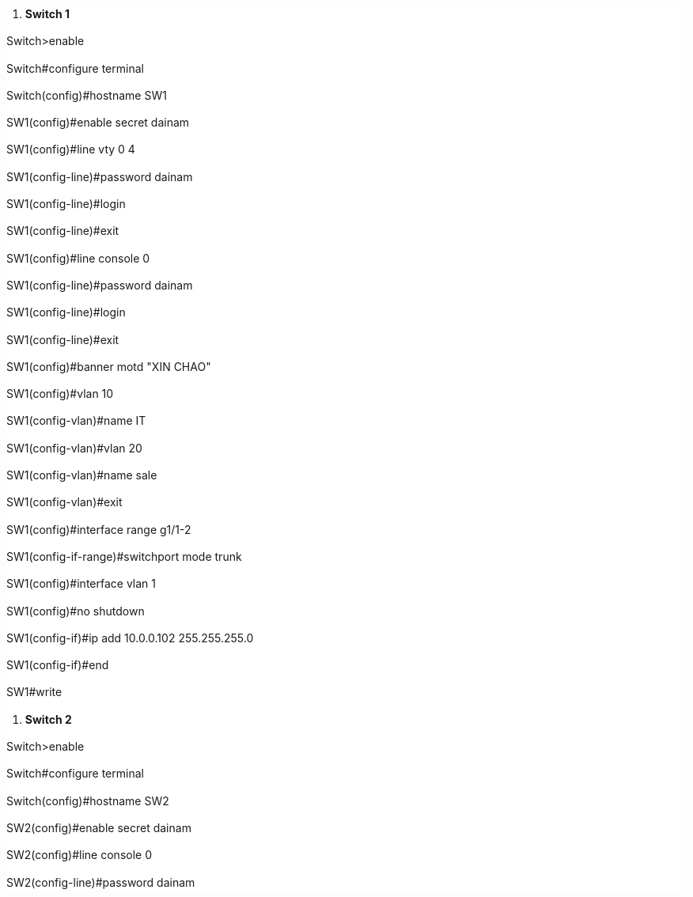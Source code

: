 1. **Switch 1**

Switch>enable

Switch#configure terminal 

Switch(config)#hostname SW1

SW1(config)#enable secret dainam

SW1(config)#line vty 0 4

SW1(config-line)#password dainam

SW1(config-line)#login 

SW1(config-line)#exit

SW1(config)#line console 0

SW1(config-line)#password dainam

SW1(config-line)#login 

SW1(config-line)#exit

SW1(config)#banner motd "XIN CHAO"

SW1(config)#vlan 10

SW1(config-vlan)#name IT

SW1(config-vlan)#vlan 20

SW1(config-vlan)#name sale

SW1(config-vlan)#exit

SW1(config)#interface range g1/1-2

SW1(config-if-range)#switchport mode trunk

SW1(config)#interface vlan 1

SW1(config)#no shutdown

SW1(config-if)#ip add 10.0.0.102 255.255.255.0

SW1(config-if)#end

SW1#write

1. **Switch 2**

Switch>enable

Switch#configure terminal 

Switch(config)#hostname SW2

SW2(config)#enable secret dainam

SW2(config)#line console 0

SW2(config-line)#password dainam

